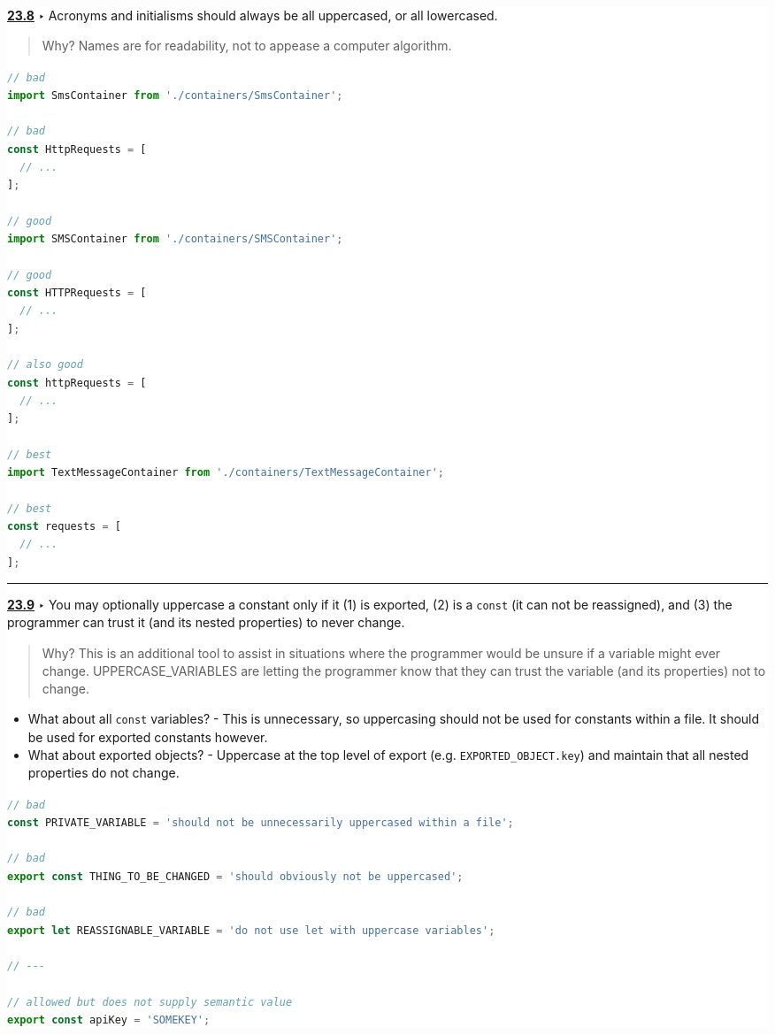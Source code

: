 
<a name="naming--Acronyms-and-Initialisms"></a>
[**23.8**](#naming--Acronyms-and-Initialisms) ‣ Acronyms and initialisms should always be all uppercased, or all lowercased.

> Why? Names are for readability, not to appease a computer algorithm.

```typescript
// bad
import SmsContainer from './containers/SmsContainer';

// bad
const HttpRequests = [
  // ...
];

// good
import SMSContainer from './containers/SMSContainer';

// good
const HTTPRequests = [
  // ...
];

// also good
const httpRequests = [
  // ...
];

// best
import TextMessageContainer from './containers/TextMessageContainer';

// best
const requests = [
  // ...
];
```

---

<a name="naming--uppercase"></a>
[**23.9**](#naming--uppercase) ‣ You may optionally uppercase a constant only if it (1) is exported, (2) is a `const` (it can not be reassigned), and (3) the programmer can trust it (and its nested properties) to never change.

> Why? This is an additional tool to assist in situations where the programmer would be unsure if a variable might ever change. UPPERCASE_VARIABLES are letting the programmer know that they can trust the variable (and its properties) not to change.
- What about all `const` variables? - This is unnecessary, so uppercasing should not be used for constants within a file. It should be used for exported constants however.
- What about exported objects? - Uppercase at the top level of export (e.g. `EXPORTED_OBJECT.key`) and maintain that all nested properties do not change.

```typescript
// bad
const PRIVATE_VARIABLE = 'should not be unnecessarily uppercased within a file';

// bad
export const THING_TO_BE_CHANGED = 'should obviously not be uppercased';

// bad
export let REASSIGNABLE_VARIABLE = 'do not use let with uppercase variables';

// ---

// allowed but does not supply semantic value
export const apiKey = 'SOMEKEY';
```